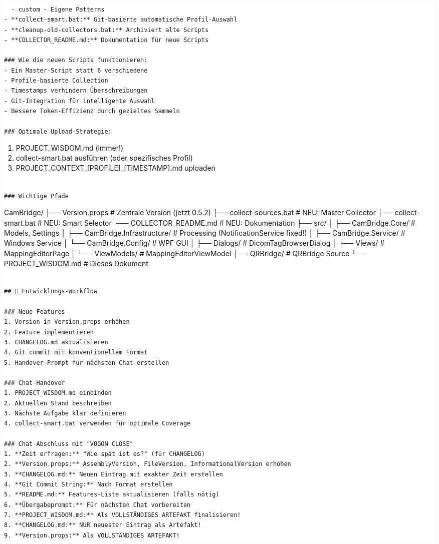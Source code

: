 ```
  - custom - Eigene Patterns
- **collect-smart.bat:** Git-basierte automatische Profil-Auswahl
- **cleanup-old-collectors.bat:** Archiviert alte Scripts
- **COLLECTOR_README.md:** Dokumentation für neue Scripts

### Wie die neuen Scripts funktionieren:
- Ein Master-Script statt 6 verschiedene
- Profile-basierte Collection
- Timestamps verhindern Überschreibungen
- Git-Integration für intelligente Auswahl
- Bessere Token-Effizienz durch gezieltes Sammeln

### Optimale Upload-Strategie:
```
1. PROJECT_WISDOM.md (immer!)
2. collect-smart.bat ausführen (oder spezifisches Profil)
3. PROJECT_CONTEXT_[PROFILE]_[TIMESTAMP].md uploaden
```

### Wichtige Pfade
```
CamBridge/
├── Version.props                    # Zentrale Version (jetzt 0.5.2)
├── collect-sources.bat              # NEU: Master Collector
├── collect-smart.bat                # NEU: Smart Selector
├── COLLECTOR_README.md              # NEU: Dokumentation
├── src/
│   ├── CamBridge.Core/             # Models, Settings
│   ├── CamBridge.Infrastructure/   # Processing (NotificationService fixed!)
│   ├── CamBridge.Service/          # Windows Service
│   └── CamBridge.Config/           # WPF GUI
│       ├── Dialogs/                # DicomTagBrowserDialog
│       ├── Views/                  # MappingEditorPage
│       └── ViewModels/             # MappingEditorViewModel
├── QRBridge/                       # QRBridge Source
└── PROJECT_WISDOM.md               # Dieses Dokument
```

## 🚀 Entwicklungs-Workflow

### Neue Features
1. Version in Version.props erhöhen
2. Feature implementieren
3. CHANGELOG.md aktualisieren
4. Git commit mit konventionellem Format
5. Handover-Prompt für nächsten Chat erstellen

### Chat-Handover
1. PROJECT_WISDOM.md einbinden
2. Aktuellen Stand beschreiben
3. Nächste Aufgabe klar definieren
4. collect-smart.bat verwenden für optimale Coverage

### Chat-Abschluss mit "VOGON CLOSE"
1. **Zeit erfragen:** "Wie spät ist es?" (für CHANGELOG)
2. **Version.props:** AssemblyVersion, FileVersion, InformationalVersion erhöhen
3. **CHANGELOG.md:** Neuen Eintrag mit exakter Zeit erstellen
4. **Git Commit String:** Nach Format erstellen
5. **README.md:** Features-Liste aktualisieren (falls nötig)
6. **Übergabeprompt:** Für nächsten Chat vorbereiten
7. **PROJECT_WISDOM.md:** Als VOLLSTÄNDIGES ARTEFAKT finalisieren!
8. **CHANGELOG.md:** NUR neuester Eintrag als Artefakt!
9. **Version.props:** Als VOLLSTÄNDIGES ARTEFAKT!

```